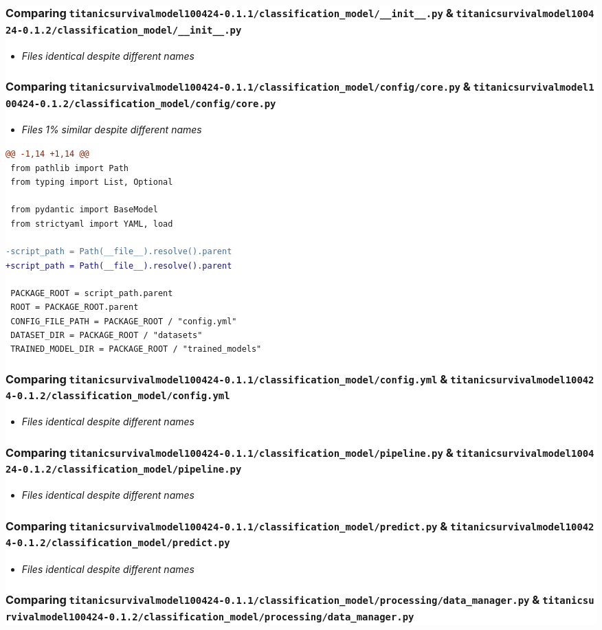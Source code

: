 ### Comparing `titanicsurvivalmodel100424-0.1.1/classification_model/__init__.py` & `titanicsurvivalmodel100424-0.1.2/classification_model/__init__.py`

 * *Files identical despite different names*

### Comparing `titanicsurvivalmodel100424-0.1.1/classification_model/config/core.py` & `titanicsurvivalmodel100424-0.1.2/classification_model/config/core.py`

 * *Files 1% similar despite different names*

```diff
@@ -1,14 +1,14 @@
 from pathlib import Path
 from typing import List, Optional
 
 from pydantic import BaseModel
 from strictyaml import YAML, load
 
-script_path = Path(__file__).resolve().parent
+script_path = Path(__file__).resolve().parent 
 
 PACKAGE_ROOT = script_path.parent
 ROOT = PACKAGE_ROOT.parent
 CONFIG_FILE_PATH = PACKAGE_ROOT / "config.yml"
 DATASET_DIR = PACKAGE_ROOT / "datasets"
 TRAINED_MODEL_DIR = PACKAGE_ROOT / "trained_models"
```

### Comparing `titanicsurvivalmodel100424-0.1.1/classification_model/config.yml` & `titanicsurvivalmodel100424-0.1.2/classification_model/config.yml`

 * *Files identical despite different names*

### Comparing `titanicsurvivalmodel100424-0.1.1/classification_model/pipeline.py` & `titanicsurvivalmodel100424-0.1.2/classification_model/pipeline.py`

 * *Files identical despite different names*

### Comparing `titanicsurvivalmodel100424-0.1.1/classification_model/predict.py` & `titanicsurvivalmodel100424-0.1.2/classification_model/predict.py`

 * *Files identical despite different names*

### Comparing `titanicsurvivalmodel100424-0.1.1/classification_model/processing/data_manager.py` & `titanicsurvivalmodel100424-0.1.2/classification_model/processing/data_manager.py`
